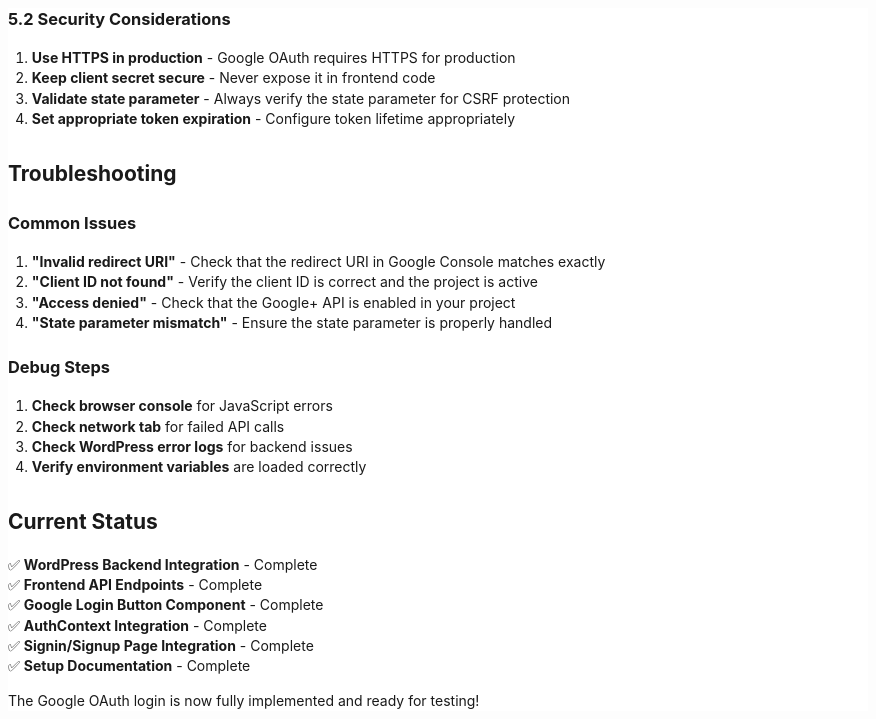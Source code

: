 ### 5.2 Security Considerations

1. **Use HTTPS in production** - Google OAuth requires HTTPS for production
2. **Keep client secret secure** - Never expose it in frontend code
3. **Validate state parameter** - Always verify the state parameter for CSRF protection
4. **Set appropriate token expiration** - Configure token lifetime appropriately

## Troubleshooting

### Common Issues

1. **"Invalid redirect URI"** - Check that the redirect URI in Google Console matches exactly
2. **"Client ID not found"** - Verify the client ID is correct and the project is active
3. **"Access denied"** - Check that the Google+ API is enabled in your project
4. **"State parameter mismatch"** - Ensure the state parameter is properly handled

### Debug Steps

1. **Check browser console** for JavaScript errors
2. **Check network tab** for failed API calls
3. **Check WordPress error logs** for backend issues
4. **Verify environment variables** are loaded correctly

## Current Status

✅ **WordPress Backend Integration** - Complete  
✅ **Frontend API Endpoints** - Complete  
✅ **Google Login Button Component** - Complete  
✅ **AuthContext Integration** - Complete  
✅ **Signin/Signup Page Integration** - Complete  
✅ **Setup Documentation** - Complete  

The Google OAuth login is now fully implemented and ready for testing!
